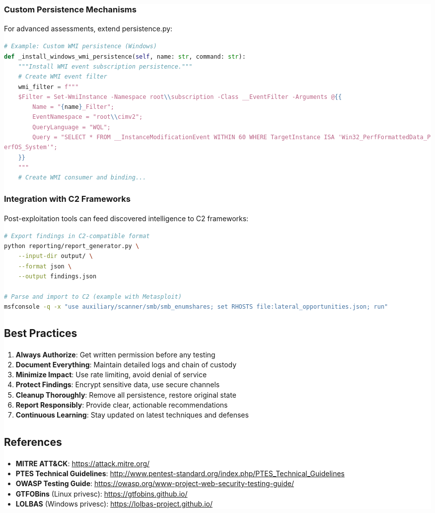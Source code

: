 ### Custom Persistence Mechanisms

For advanced assessments, extend persistence.py:

```python
# Example: Custom WMI persistence (Windows)
def _install_windows_wmi_persistence(self, name: str, command: str):
    """Install WMI event subscription persistence."""
    # Create WMI event filter
    wmi_filter = f"""
    $Filter = Set-WmiInstance -Namespace root\\subscription -Class __EventFilter -Arguments @{{
        Name = "{name}_Filter";
        EventNamespace = "root\\cimv2";
        QueryLanguage = "WQL";
        Query = "SELECT * FROM __InstanceModificationEvent WITHIN 60 WHERE TargetInstance ISA 'Win32_PerfFormattedData_PerfOS_System'";
    }}
    """
    # Create WMI consumer and binding...
```

### Integration with C2 Frameworks

Post-exploitation tools can feed discovered intelligence to C2 frameworks:

```bash
# Export findings in C2-compatible format
python reporting/report_generator.py \
    --input-dir output/ \
    --format json \
    --output findings.json

# Parse and import to C2 (example with Metasploit)
msfconsole -q -x "use auxiliary/scanner/smb/smb_enumshares; set RHOSTS file:lateral_opportunities.json; run"
```

## Best Practices

1. **Always Authorize**: Get written permission before any testing
2. **Document Everything**: Maintain detailed logs and chain of custody
3. **Minimize Impact**: Use rate limiting, avoid denial of service
4. **Protect Findings**: Encrypt sensitive data, use secure channels
5. **Cleanup Thoroughly**: Remove all persistence, restore original state
6. **Report Responsibly**: Provide clear, actionable recommendations
7. **Continuous Learning**: Stay updated on latest techniques and defenses

## References

- **MITRE ATT&CK**: https://attack.mitre.org/
- **PTES Technical Guidelines**: http://www.pentest-standard.org/index.php/PTES_Technical_Guidelines
- **OWASP Testing Guide**: https://owasp.org/www-project-web-security-testing-guide/
- **GTFOBins** (Linux privesc): https://gtfobins.github.io/
- **LOLBAS** (Windows privesc): https://lolbas-project.github.io/
